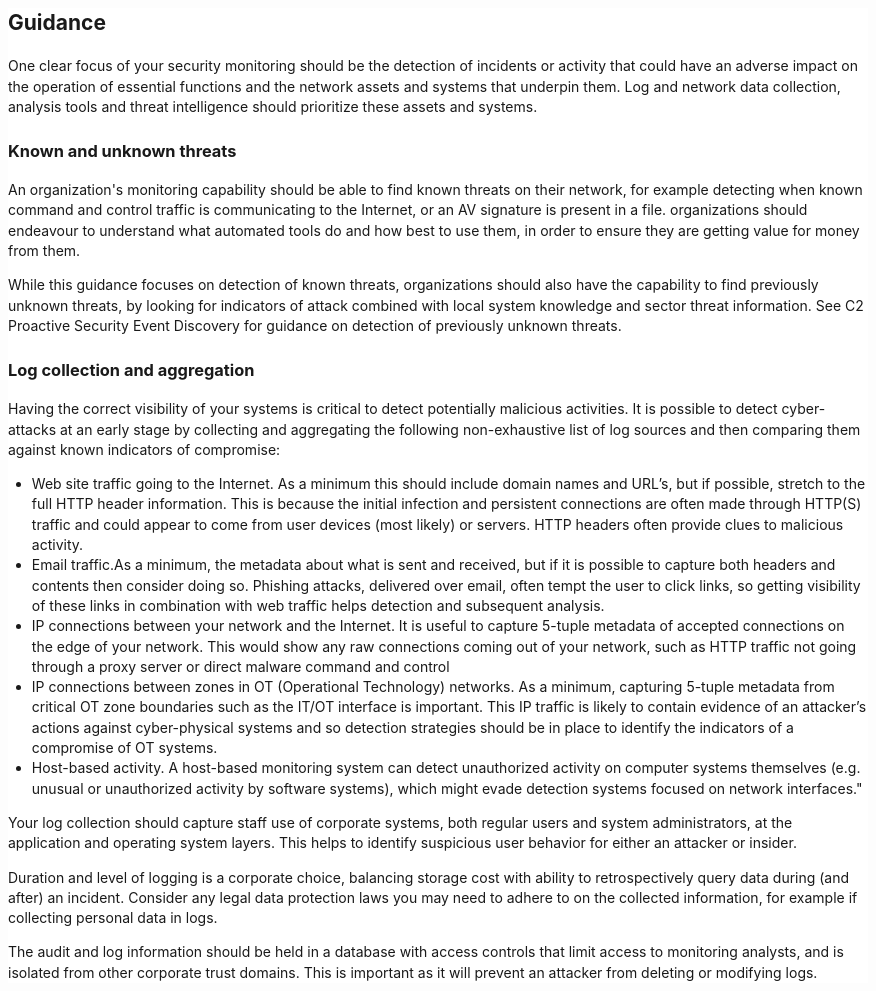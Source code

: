 ## Guidance
One clear focus of your security monitoring should be the detection of incidents or activity that  could have an adverse impact on the operation of essential functions and the network assets and systems that underpin them. Log and network data collection, analysis tools and threat intelligence should prioritize these assets and systems.

### Known and unknown threats
An organization's monitoring capability should be able to find known threats on their network, for example detecting when known command and control traffic is communicating to the Internet, or an AV signature is present in a file. organizations should endeavour to understand what automated tools do and how best to use them, in order to ensure they are getting value for money from them.

While this guidance focuses on detection of known threats, organizations should also have the capability to find previously unknown threats, by looking for indicators of attack combined with local system knowledge and sector threat information. See C2 Proactive Security Event Discovery for guidance on detection of previously unknown threats.

### Log collection and aggregation
Having the correct visibility of your systems is critical to detect potentially malicious activities. It is possible to detect cyber-attacks at an early stage by collecting and aggregating the following non-exhaustive list of log sources and then comparing them against known indicators of compromise:

- Web site traffic going to the Internet. As a minimum this should include domain names and URL’s, but if possible, stretch to the full HTTP header information. This is because the initial infection and persistent connections are often made through HTTP(S) traffic and could appear to come from user devices (most likely) or servers. HTTP headers often provide clues to malicious activity.
- Email traffic.As a minimum, the metadata about what is sent and received, but if it is possible to capture both headers and contents then consider doing so. Phishing attacks, delivered over email, often tempt the user to click links, so getting visibility of these links in combination with web traffic helps detection and subsequent analysis.
- IP connections between your network and the Internet. It is useful to capture 5-tuple metadata of accepted connections on the edge of your network. This would show any raw connections coming out of your network, such as HTTP traffic not going through a proxy server or direct malware command and control
- IP connections between zones in OT (Operational Technology) networks. As a minimum, capturing 5-tuple metadata from critical OT zone boundaries such as the IT/OT interface is important. This IP traffic is likely to contain evidence of an attacker’s actions against cyber-physical systems and so detection strategies should be in place to identify the indicators of a compromise of OT systems.
- Host-based activity. A host-based monitoring system can detect unauthorized activity on computer systems themselves (e.g. unusual or unauthorized activity by software systems), which might evade detection systems focused on network interfaces."

Your log collection should capture staff use of corporate systems, both regular users and system administrators, at the application and operating system layers. This helps to identify suspicious user behavior for either an attacker or insider.

Duration and level of logging is a corporate choice, balancing storage cost with ability to retrospectively query data during (and after) an incident. Consider any legal data protection laws you may need to adhere to on the collected information, for example if collecting personal data in logs.

The audit and log information should be held in a database with access controls that limit access to monitoring analysts, and is isolated from other corporate trust domains. This is important as it will prevent an attacker from deleting or modifying logs.
